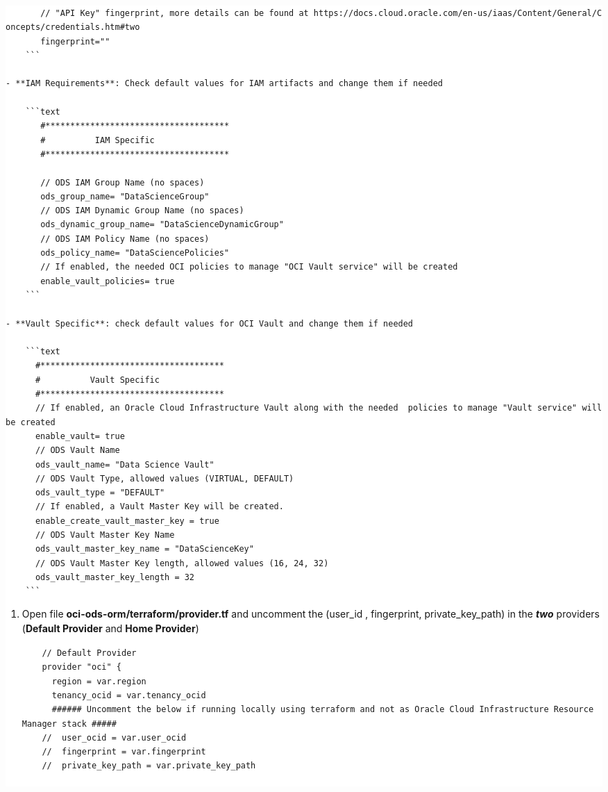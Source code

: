            // "API Key" fingerprint, more details can be found at https://docs.cloud.oracle.com/en-us/iaas/Content/General/Concepts/credentials.htm#two
           fingerprint=""
        ```

    - **IAM Requirements**: Check default values for IAM artifacts and change them if needed

        ```text
           #*************************************
           #          IAM Specific
           #*************************************
           
           // ODS IAM Group Name (no spaces)
           ods_group_name= "DataScienceGroup"
           // ODS IAM Dynamic Group Name (no spaces)
           ods_dynamic_group_name= "DataScienceDynamicGroup"
           // ODS IAM Policy Name (no spaces)
           ods_policy_name= "DataSciencePolicies"
           // If enabled, the needed OCI policies to manage "OCI Vault service" will be created 
           enable_vault_policies= true
        ```

    - **Vault Specific**: check default values for OCI Vault and change them if needed

        ```text
          #*************************************
          #          Vault Specific
          #*************************************
          // If enabled, an Oracle Cloud Infrastructure Vault along with the needed  policies to manage "Vault service" will be created
          enable_vault= true
          // ODS Vault Name
          ods_vault_name= "Data Science Vault"
          // ODS Vault Type, allowed values (VIRTUAL, DEFAULT)
          ods_vault_type = "DEFAULT"
          // If enabled, a Vault Master Key will be created.
          enable_create_vault_master_key = true
          // ODS Vault Master Key Name
          ods_vault_master_key_name = "DataScienceKey"
          // ODS Vault Master Key length, allowed values (16, 24, 32)
          ods_vault_master_key_length = 32
        ```

1. Open file **oci-ods-orm/terraform/provider.tf** and uncomment the (user_id , fingerprint, private_key_path) in the **_two_** providers (**Default Provider** and **Home Provider**)

    ```text
        // Default Provider
        provider "oci" {
          region = var.region
          tenancy_ocid = var.tenancy_ocid
          ###### Uncomment the below if running locally using terraform and not as Oracle Cloud Infrastructure Resource Manager stack #####
        //  user_ocid = var.user_ocid
        //  fingerprint = var.fingerprint
        //  private_key_path = var.private_key_path
          